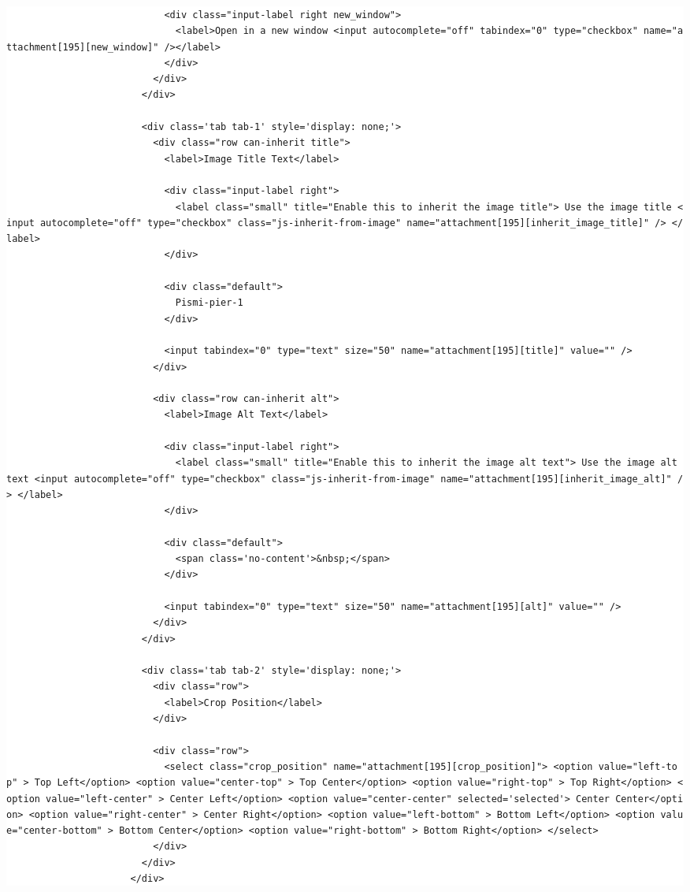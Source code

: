                                 <div class="input-label right new_window">
                                  <label>Open in a new window <input autocomplete="off" tabindex="0" type="checkbox" name="attachment[195][new_window]" /></label>
                                </div>
                              </div>
                            </div>
                            
                            <div class='tab tab-1' style='display: none;'>
                              <div class="row can-inherit title">
                                <label>Image Title Text</label> 
                                
                                <div class="input-label right">
                                  <label class="small" title="Enable this to inherit the image title"> Use the image title <input autocomplete="off" type="checkbox" class="js-inherit-from-image" name="attachment[195][inherit_image_title]" /> </label>
                                </div>
                                
                                <div class="default">
                                  Pismi-pier-1
                                </div>
                                
                                <input tabindex="0" type="text" size="50" name="attachment[195][title]" value="" />
                              </div>
                              
                              <div class="row can-inherit alt">
                                <label>Image Alt Text</label> 
                                
                                <div class="input-label right">
                                  <label class="small" title="Enable this to inherit the image alt text"> Use the image alt text <input autocomplete="off" type="checkbox" class="js-inherit-from-image" name="attachment[195][inherit_image_alt]" /> </label>
                                </div>
                                
                                <div class="default">
                                  <span class='no-content'>&nbsp;</span>
                                </div>
                                
                                <input tabindex="0" type="text" size="50" name="attachment[195][alt]" value="" />
                              </div>
                            </div>
                            
                            <div class='tab tab-2' style='display: none;'>
                              <div class="row">
                                <label>Crop Position</label>
                              </div>
                              
                              <div class="row">
                                <select class="crop_position" name="attachment[195][crop_position]"> <option value="left-top" > Top Left</option> <option value="center-top" > Top Center</option> <option value="right-top" > Top Right</option> <option value="left-center" > Center Left</option> <option value="center-center" selected='selected'> Center Center</option> <option value="right-center" > Center Right</option> <option value="left-bottom" > Bottom Left</option> <option value="center-bottom" > Bottom Center</option> <option value="right-bottom" > Bottom Right</option> </select>
                              </div>
                            </div>
                          </div>
                          